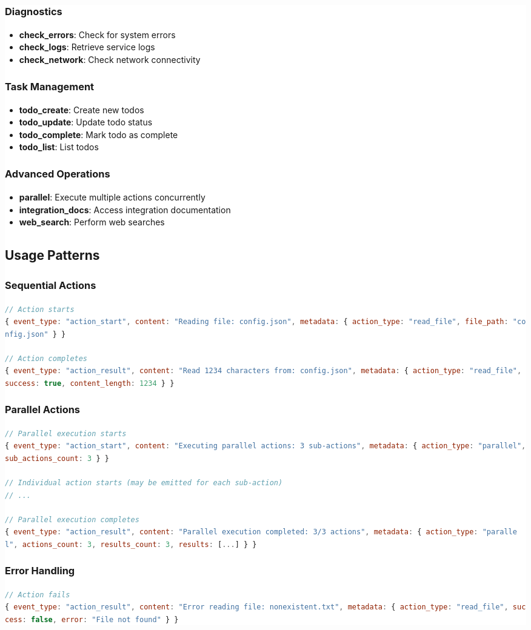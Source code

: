 ### Diagnostics

- **check_errors**: Check for system errors
- **check_logs**: Retrieve service logs
- **check_network**: Check network connectivity

### Task Management

- **todo_create**: Create new todos
- **todo_update**: Update todo status
- **todo_complete**: Mark todo as complete
- **todo_list**: List todos

### Advanced Operations

- **parallel**: Execute multiple actions concurrently
- **integration_docs**: Access integration documentation
- **web_search**: Perform web searches

## Usage Patterns

### Sequential Actions

```javascript
// Action starts
{ event_type: "action_start", content: "Reading file: config.json", metadata: { action_type: "read_file", file_path: "config.json" } }

// Action completes
{ event_type: "action_result", content: "Read 1234 characters from: config.json", metadata: { action_type: "read_file", success: true, content_length: 1234 } }
```

### Parallel Actions

```javascript
// Parallel execution starts
{ event_type: "action_start", content: "Executing parallel actions: 3 sub-actions", metadata: { action_type: "parallel", sub_actions_count: 3 } }

// Individual action starts (may be emitted for each sub-action)
// ...

// Parallel execution completes
{ event_type: "action_result", content: "Parallel execution completed: 3/3 actions", metadata: { action_type: "parallel", actions_count: 3, results_count: 3, results: [...] } }
```

### Error Handling

```javascript
// Action fails
{ event_type: "action_result", content: "Error reading file: nonexistent.txt", metadata: { action_type: "read_file", success: false, error: "File not found" } }
```
